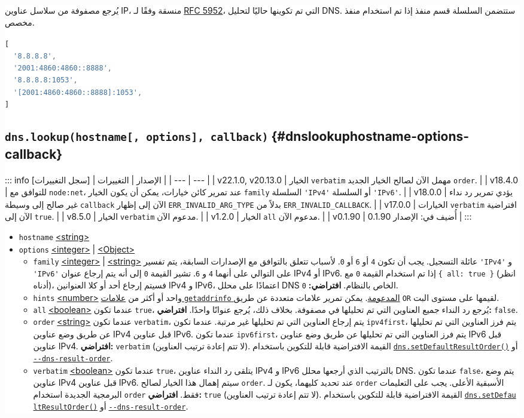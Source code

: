 يُرجع مصفوفة من سلاسل عناوين IP، منسقة وفقًا لـ [RFC 5952](https://tools.ietf.org/html/rfc5952#section-6)، التي تم تكوينها حاليًا لتحليل DNS. ستتضمن السلسلة قسم منفذ إذا تم استخدام منفذ مخصص.

```js [ESM]
[
  '8.8.8.8',
  '2001:4860:4860::8888',
  '8.8.8.8:1053',
  '[2001:4860:4860::8888]:1053',
]
```
## `dns.lookup(hostname[, options], callback)` {#dnslookuphostname-options-callback}


::: info [سجل التغييرات]
| الإصدار | التغييرات |
| --- | --- |
| v22.1.0, v20.13.0 | الخيار `verbatim` مهمل الآن لصالح الخيار الجديد `order`. |
| v18.4.0 | للتوافق مع `node:net`، عند تمرير كائن خيارات، يمكن أن يكون الخيار `family` السلسلة `'IPv4'` أو السلسلة `'IPv6'`. |
| v18.0.0 | يؤدي تمرير رد نداء غير صالح إلى وسيطة `callback` الآن إلى إظهار `ERR_INVALID_ARG_TYPE` بدلاً من `ERR_INVALID_CALLBACK`. |
| v17.0.0 | الخيارات `verbatim` افتراضية الآن إلى `true`. |
| v8.5.0 | الخيار `verbatim` مدعوم الآن. |
| v1.2.0 | الخيار `all` مدعوم الآن. |
| v0.1.90 | أُضيف في: الإصدار 0.1.90 |
:::

- `hostname` [\<string\>](https://developer.mozilla.org/en-US/docs/Web/JavaScript/Data_structures#String_type)
- `options` [\<integer\>](https://developer.mozilla.org/en-US/docs/Web/JavaScript/Data_structures#Number_type) | [\<Object\>](https://developer.mozilla.org/en-US/docs/Web/JavaScript/Reference/Global_Objects/Object) 
    - `family` [\<integer\>](https://developer.mozilla.org/en-US/docs/Web/JavaScript/Data_structures#Number_type) | [\<string\>](https://developer.mozilla.org/en-US/docs/Web/JavaScript/Data_structures#String_type) عائلة التسجيل. يجب أن تكون `4` أو `6` أو `0`. لأسباب تتعلق بالتوافق مع الإصدارات السابقة، يتم تفسير `'IPv4'` و `'IPv6'` على التوالي على أنهما `4` و `6`. تشير القيمة `0` إلى أنه يتم إرجاع عنوان IPv4 أو IPv6. إذا تم استخدام القيمة `0` مع `{ all: true }` (انظر أدناه)، فسيتم إرجاع أحد أو كلا العنوانين IPv4 و IPv6، اعتمادًا على محلل DNS الخاص بالنظام. **افتراضي:** `0`.
    - `hints` [\<number\>](https://developer.mozilla.org/en-US/docs/Web/JavaScript/Data_structures#Number_type) واحد أو أكثر من [علامات `getaddrinfo` المدعومة](/ar/nodejs/api/dns#supported-getaddrinfo-flags). يمكن تمرير علامات متعددة عن طريق `OR` لقيمها على مستوى البت.
    - `all` [\<boolean\>](https://developer.mozilla.org/en-US/docs/Web/JavaScript/Data_structures#Boolean_type) عندما تكون `true`، يُرجع رد النداء جميع العناوين التي تم تحليلها في مصفوفة. بخلاف ذلك، يُرجع عنوانًا واحدًا. **افتراضي:** `false`.
    - `order` [\<string\>](https://developer.mozilla.org/en-US/docs/Web/JavaScript/Data_structures#String_type) عندما تكون `verbatim`، يتم إرجاع العناوين التي تم تحليلها غير مرتبة. عندما تكون `ipv4first`، يتم فرز العناوين التي تم تحليلها عن طريق وضع عناوين IPv4 قبل عناوين IPv6. عندما تكون `ipv6first`، يتم فرز العناوين التي تم تحليلها عن طريق وضع عناوين IPv6 قبل عناوين IPv4. **افتراضي:** `verbatim` (لا تتم إعادة ترتيب العناوين). القيمة الافتراضية قابلة للتكوين باستخدام [`dns.setDefaultResultOrder()`](/ar/nodejs/api/dns#dnssetdefaultresultorderorder) أو [`--dns-result-order`](/ar/nodejs/api/cli#--dns-result-orderorder).
    - `verbatim` [\<boolean\>](https://developer.mozilla.org/en-US/docs/Web/JavaScript/Data_structures#Boolean_type) عندما تكون `true`، يتلقى رد النداء عناوين IPv4 و IPv6 بالترتيب الذي أرجعها محلل DNS. عندما تكون `false`، يتم وضع عناوين IPv4 قبل عناوين IPv6. سيتم إهمال هذا الخيار لصالح `order`. عند تحديد كليهما، يكون لـ `order` الأسبقية الأعلى. يجب على التعليمات البرمجية الجديدة استخدام `order` فقط. **افتراضي:** `true` (لا تتم إعادة ترتيب العناوين). القيمة الافتراضية قابلة للتكوين باستخدام [`dns.setDefaultResultOrder()`](/ar/nodejs/api/dns#dnssetdefaultresultorderorder) أو [`--dns-result-order`](/ar/nodejs/api/cli#--dns-result-orderorder).
  